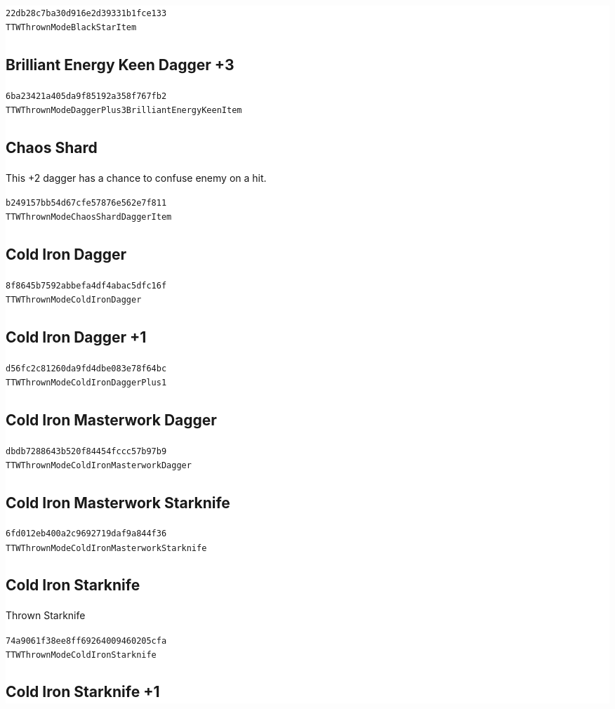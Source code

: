 `22db28c7ba30d916e2d39331b1fce133`  
`TTWThrownModeBlackStarItem`  

## Brilliant Energy Keen Dagger +3



`6ba23421a405da9f85192a358f767fb2`  
`TTWThrownModeDaggerPlus3BrilliantEnergyKeenItem`  

## Chaos Shard

This +2 dagger has a chance to confuse enemy on a hit.

`b249157bb54d67cfe57876e562e7f811`  
`TTWThrownModeChaosShardDaggerItem`  

## Cold Iron Dagger



`8f8645b7592abbefa4df4abac5dfc16f`  
`TTWThrownModeColdIronDagger`  

## Cold Iron Dagger +1



`d56fc2c81260da9fd4dbe083e78f64bc`  
`TTWThrownModeColdIronDaggerPlus1`  

## Cold Iron Masterwork Dagger



`dbdb7288643b520f84454fccc57b97b9`  
`TTWThrownModeColdIronMasterworkDagger`  

## Cold Iron Masterwork Starknife



`6fd012eb400a2c9692719daf9a844f36`  
`TTWThrownModeColdIronMasterworkStarknife`  

## Cold Iron Starknife

Thrown Starknife

`74a9061f38ee8ff69264009460205cfa`  
`TTWThrownModeColdIronStarknife`  

## Cold Iron Starknife +1

